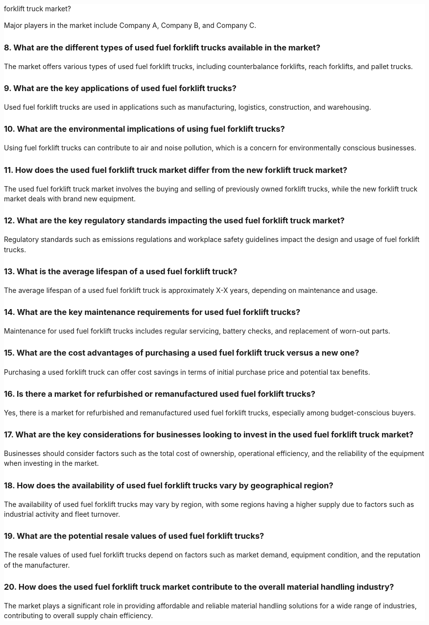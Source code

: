 forklift truck market?</h3><p>Major players in the market include Company A, Company B, and Company C.</p><h3>8. What are the different types of used fuel forklift trucks available in the market?</h3><p>The market offers various types of used fuel forklift trucks, including counterbalance forklifts, reach forklifts, and pallet trucks.</p><h3>9. What are the key applications of used fuel forklift trucks?</h3><p>Used fuel forklift trucks are used in applications such as manufacturing, logistics, construction, and warehousing.</p><h3>10. What are the environmental implications of using fuel forklift trucks?</h3><p>Using fuel forklift trucks can contribute to air and noise pollution, which is a concern for environmentally conscious businesses.</p><h3>11. How does the used fuel forklift truck market differ from the new forklift truck market?</h3><p>The used fuel forklift truck market involves the buying and selling of previously owned forklift trucks, while the new forklift truck market deals with brand new equipment.</p><h3>12. What are the key regulatory standards impacting the used fuel forklift truck market?</h3><p>Regulatory standards such as emissions regulations and workplace safety guidelines impact the design and usage of fuel forklift trucks.</p><h3>13. What is the average lifespan of a used fuel forklift truck?</h3><p>The average lifespan of a used fuel forklift truck is approximately X-X years, depending on maintenance and usage.</p><h3>14. What are the key maintenance requirements for used fuel forklift trucks?</h3><p>Maintenance for used fuel forklift trucks includes regular servicing, battery checks, and replacement of worn-out parts.</p><h3>15. What are the cost advantages of purchasing a used fuel forklift truck versus a new one?</h3><p>Purchasing a used forklift truck can offer cost savings in terms of initial purchase price and potential tax benefits.</p><h3>16. Is there a market for refurbished or remanufactured used fuel forklift trucks?</h3><p>Yes, there is a market for refurbished and remanufactured used fuel forklift trucks, especially among budget-conscious buyers.</p><h3>17. What are the key considerations for businesses looking to invest in the used fuel forklift truck market?</h3><p>Businesses should consider factors such as the total cost of ownership, operational efficiency, and the reliability of the equipment when investing in the market.</p><h3>18. How does the availability of used fuel forklift trucks vary by geographical region?</h3><p>The availability of used fuel forklift trucks may vary by region, with some regions having a higher supply due to factors such as industrial activity and fleet turnover.</p><h3>19. What are the potential resale values of used fuel forklift trucks?</h3><p>The resale values of used fuel forklift trucks depend on factors such as market demand, equipment condition, and the reputation of the manufacturer.</p><h3>20. How does the used fuel forklift truck market contribute to the overall material handling industry?</h3><p>The market plays a significant role in providing affordable and reliable material handling solutions for a wide range of industries, contributing to overall supply chain efficiency.</p></body></html></strong></p>
